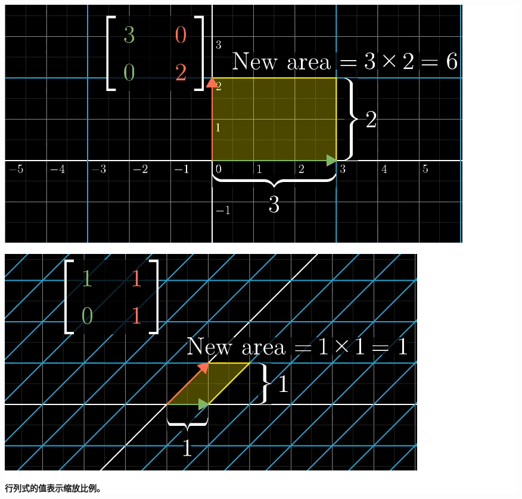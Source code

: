 ![image-20200920130933473](img/LinearAlgebra/image-20200920130933473.png)

![image-20200920130915512](img/LinearAlgebra/image-20200920130915512.png)



**行列式的值表示缩放比例。**
